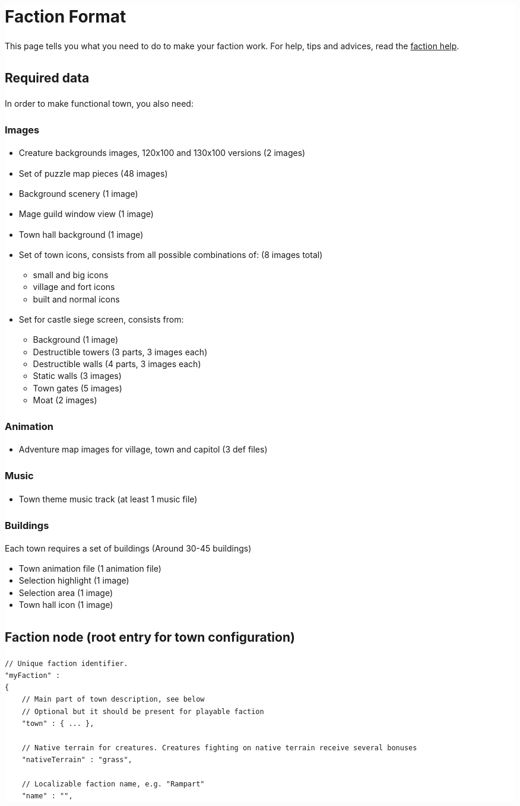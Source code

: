 # Faction Format

This page tells you what you need to do to make your faction work. For help, tips and advices, read the [faction help](Faction_Help.md).

## Required data

In order to make functional town, you also need:

### Images

- Creature backgrounds images, 120x100 and 130x100 versions (2 images)
- Set of puzzle map pieces (48 images)
- Background scenery (1 image)
- Mage guild window view (1 image)
- Town hall background (1 image)

- Set of town icons, consists from all possible combinations of: (8
    images total)
  - small and big icons
  - village and fort icons
  - built and normal icons

- Set for castle siege screen, consists from:
  - Background (1 image)
  - Destructible towers (3 parts, 3 images each)
  - Destructible walls (4 parts, 3 images each)
  - Static walls (3 images)
  - Town gates (5 images)
  - Moat (2 images)

### Animation

- Adventure map images for village, town and capitol (3 def files)

### Music

- Town theme music track (at least 1 music file)

### Buildings

Each town requires a set of buildings (Around 30-45 buildings)

- Town animation file (1 animation file)
- Selection highlight (1 image)
- Selection area (1 image)
- Town hall icon (1 image)

## Faction node (root entry for town configuration)

```json5
// Unique faction identifier.
"myFaction" :
{
	// Main part of town description, see below
	// Optional but it should be present for playable faction
	"town" : { ... },

	// Native terrain for creatures. Creatures fighting on native terrain receive several bonuses
	"nativeTerrain" : "grass",

	// Localizable faction name, e.g. "Rampart"
	"name" : "", 

```